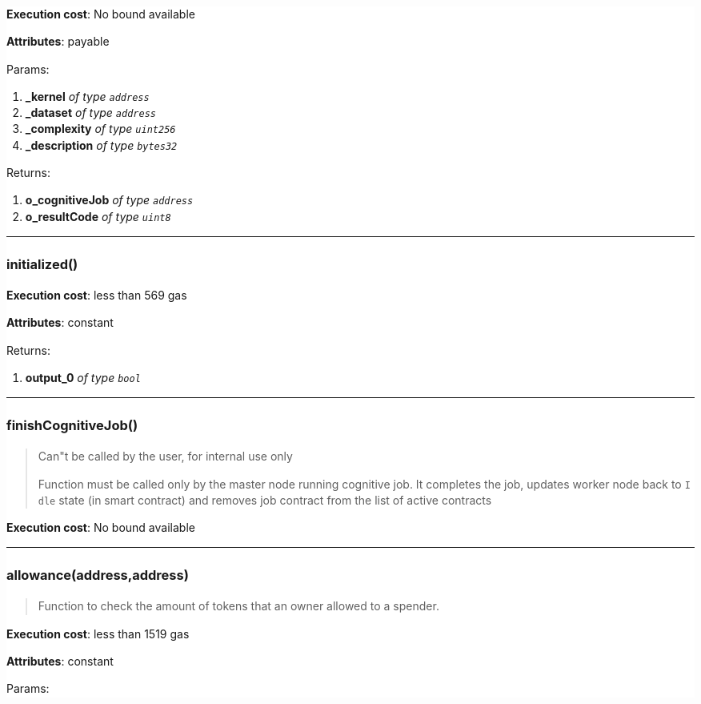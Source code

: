 
**Execution cost**: No bound available

**Attributes**: payable


Params:

1. **_kernel** *of type `address`*
2. **_dataset** *of type `address`*
3. **_complexity** *of type `uint256`*
4. **_description** *of type `bytes32`*

Returns:


1. **o_cognitiveJob** *of type `address`*
2. **o_resultCode** *of type `uint8`*

--- 
### initialized()


**Execution cost**: less than 569 gas

**Attributes**: constant



Returns:


1. **output_0** *of type `bool`*

--- 
### finishCognitiveJob()
>
>Can"t be called by the user, for internal use only
>
> Function must be called only by the master node running cognitive job. It completes the job, updates worker node back to `Idle` state (in smart contract) and removes job contract from the list of active contracts


**Execution cost**: No bound available




--- 
### allowance(address,address)
>
> Function to check the amount of tokens that an owner allowed to a spender.


**Execution cost**: less than 1519 gas

**Attributes**: constant


Params:
